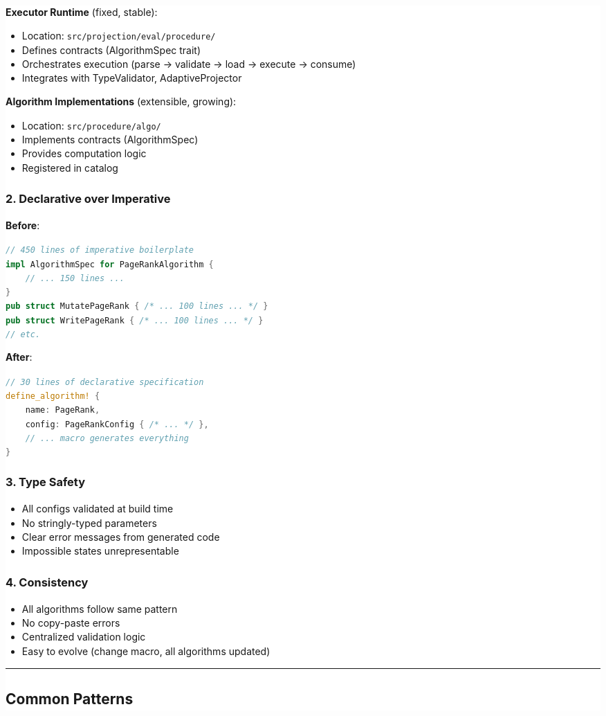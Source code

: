 **Executor Runtime** (fixed, stable):

- Location: `src/projection/eval/procedure/`
- Defines contracts (AlgorithmSpec trait)
- Orchestrates execution (parse → validate → load → execute → consume)
- Integrates with TypeValidator, AdaptiveProjector

**Algorithm Implementations** (extensible, growing):

- Location: `src/procedure/algo/`
- Implements contracts (AlgorithmSpec)
- Provides computation logic
- Registered in catalog

### 2. Declarative over Imperative

**Before**:

```rust
// 450 lines of imperative boilerplate
impl AlgorithmSpec for PageRankAlgorithm {
    // ... 150 lines ...
}
pub struct MutatePageRank { /* ... 100 lines ... */ }
pub struct WritePageRank { /* ... 100 lines ... */ }
// etc.
```

**After**:

```rust
// 30 lines of declarative specification
define_algorithm! {
    name: PageRank,
    config: PageRankConfig { /* ... */ },
    // ... macro generates everything
}
```

### 3. Type Safety

- All configs validated at build time
- No stringly-typed parameters
- Clear error messages from generated code
- Impossible states unrepresentable

### 4. Consistency

- All algorithms follow same pattern
- No copy-paste errors
- Centralized validation logic
- Easy to evolve (change macro, all algorithms updated)

---

## Common Patterns
